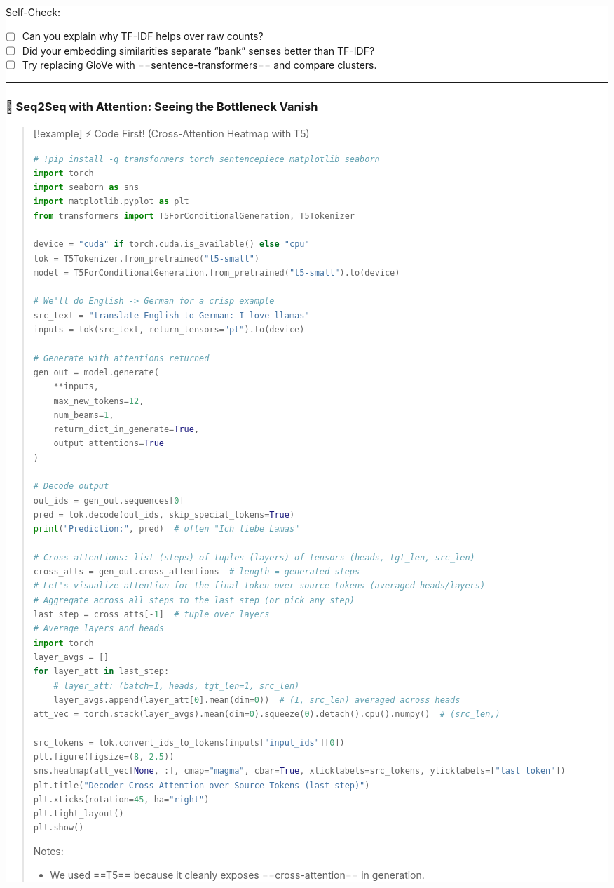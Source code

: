 Self-Check:
- [ ] Can you explain why TF-IDF helps over raw counts?
- [ ] Did your embedding similarities separate “bank” senses better than TF-IDF?
- [ ] Try replacing GloVe with ==sentence-transformers== and compare clusters.

---

### 🔹 Seq2Seq with Attention: Seeing the Bottleneck Vanish

> [!example] ⚡ Code First! (Cross-Attention Heatmap with T5)
> ```python
> # !pip install -q transformers torch sentencepiece matplotlib seaborn
> import torch
> import seaborn as sns
> import matplotlib.pyplot as plt
> from transformers import T5ForConditionalGeneration, T5Tokenizer
> 
> device = "cuda" if torch.cuda.is_available() else "cpu"
> tok = T5Tokenizer.from_pretrained("t5-small")
> model = T5ForConditionalGeneration.from_pretrained("t5-small").to(device)
> 
> # We'll do English -> German for a crisp example
> src_text = "translate English to German: I love llamas"
> inputs = tok(src_text, return_tensors="pt").to(device)
> 
> # Generate with attentions returned
> gen_out = model.generate(
>     **inputs,
>     max_new_tokens=12,
>     num_beams=1,
>     return_dict_in_generate=True,
>     output_attentions=True
> )
> 
> # Decode output
> out_ids = gen_out.sequences[0]
> pred = tok.decode(out_ids, skip_special_tokens=True)
> print("Prediction:", pred)  # often "Ich liebe Lamas"
> 
> # Cross-attentions: list (steps) of tuples (layers) of tensors (heads, tgt_len, src_len)
> cross_atts = gen_out.cross_attentions  # length = generated steps
> # Let's visualize attention for the final token over source tokens (averaged heads/layers)
> # Aggregate across all steps to the last step (or pick any step)
> last_step = cross_atts[-1]  # tuple over layers
> # Average layers and heads
> import torch
> layer_avgs = []
> for layer_att in last_step:
>     # layer_att: (batch=1, heads, tgt_len=1, src_len)
>     layer_avgs.append(layer_att[0].mean(dim=0))  # (1, src_len) averaged across heads
> att_vec = torch.stack(layer_avgs).mean(dim=0).squeeze(0).detach().cpu().numpy()  # (src_len,)
> 
> src_tokens = tok.convert_ids_to_tokens(inputs["input_ids"][0])
> plt.figure(figsize=(8, 2.5))
> sns.heatmap(att_vec[None, :], cmap="magma", cbar=True, xticklabels=src_tokens, yticklabels=["last token"])
> plt.title("Decoder Cross-Attention over Source Tokens (last step)")
> plt.xticks(rotation=45, ha="right")
> plt.tight_layout()
> plt.show()
> ```
> 
> Notes:
> - We used ==T5== because it cleanly exposes ==cross-attention== in generation.